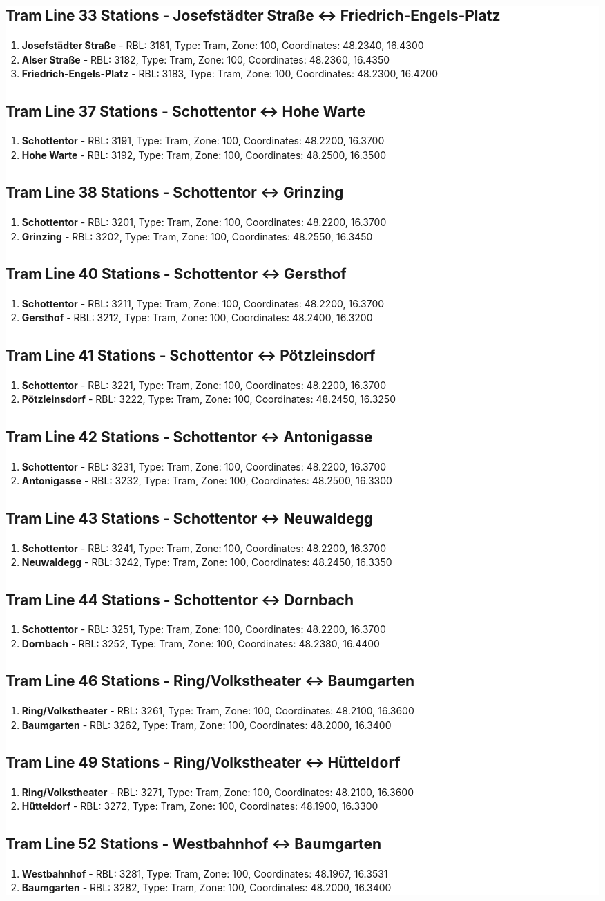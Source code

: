 ## Tram Line 33 Stations - Josefstädter Straße ↔ Friedrich-Engels-Platz
1. **Josefstädter Straße** - RBL: 3181, Type: Tram, Zone: 100, Coordinates: 48.2340, 16.4300
2. **Alser Straße** - RBL: 3182, Type: Tram, Zone: 100, Coordinates: 48.2360, 16.4350
3. **Friedrich-Engels-Platz** - RBL: 3183, Type: Tram, Zone: 100, Coordinates: 48.2300, 16.4200

## Tram Line 37 Stations - Schottentor ↔ Hohe Warte
1. **Schottentor** - RBL: 3191, Type: Tram, Zone: 100, Coordinates: 48.2200, 16.3700
2. **Hohe Warte** - RBL: 3192, Type: Tram, Zone: 100, Coordinates: 48.2500, 16.3500

## Tram Line 38 Stations - Schottentor ↔ Grinzing
1. **Schottentor** - RBL: 3201, Type: Tram, Zone: 100, Coordinates: 48.2200, 16.3700
2. **Grinzing** - RBL: 3202, Type: Tram, Zone: 100, Coordinates: 48.2550, 16.3450

## Tram Line 40 Stations - Schottentor ↔ Gersthof
1. **Schottentor** - RBL: 3211, Type: Tram, Zone: 100, Coordinates: 48.2200, 16.3700
2. **Gersthof** - RBL: 3212, Type: Tram, Zone: 100, Coordinates: 48.2400, 16.3200

## Tram Line 41 Stations - Schottentor ↔ Pötzleinsdorf
1. **Schottentor** - RBL: 3221, Type: Tram, Zone: 100, Coordinates: 48.2200, 16.3700
2. **Pötzleinsdorf** - RBL: 3222, Type: Tram, Zone: 100, Coordinates: 48.2450, 16.3250

## Tram Line 42 Stations - Schottentor ↔ Antonigasse
1. **Schottentor** - RBL: 3231, Type: Tram, Zone: 100, Coordinates: 48.2200, 16.3700
2. **Antonigasse** - RBL: 3232, Type: Tram, Zone: 100, Coordinates: 48.2500, 16.3300

## Tram Line 43 Stations - Schottentor ↔ Neuwaldegg
1. **Schottentor** - RBL: 3241, Type: Tram, Zone: 100, Coordinates: 48.2200, 16.3700
2. **Neuwaldegg** - RBL: 3242, Type: Tram, Zone: 100, Coordinates: 48.2450, 16.3350

## Tram Line 44 Stations - Schottentor ↔ Dornbach
1. **Schottentor** - RBL: 3251, Type: Tram, Zone: 100, Coordinates: 48.2200, 16.3700
2. **Dornbach** - RBL: 3252, Type: Tram, Zone: 100, Coordinates: 48.2380, 16.4400

## Tram Line 46 Stations - Ring/Volkstheater ↔ Baumgarten
1. **Ring/Volkstheater** - RBL: 3261, Type: Tram, Zone: 100, Coordinates: 48.2100, 16.3600
2. **Baumgarten** - RBL: 3262, Type: Tram, Zone: 100, Coordinates: 48.2000, 16.3400

## Tram Line 49 Stations - Ring/Volkstheater ↔ Hütteldorf
1. **Ring/Volkstheater** - RBL: 3271, Type: Tram, Zone: 100, Coordinates: 48.2100, 16.3600
2. **Hütteldorf** - RBL: 3272, Type: Tram, Zone: 100, Coordinates: 48.1900, 16.3300

## Tram Line 52 Stations - Westbahnhof ↔ Baumgarten
1. **Westbahnhof** - RBL: 3281, Type: Tram, Zone: 100, Coordinates: 48.1967, 16.3531
2. **Baumgarten** - RBL: 3282, Type: Tram, Zone: 100, Coordinates: 48.2000, 16.3400
